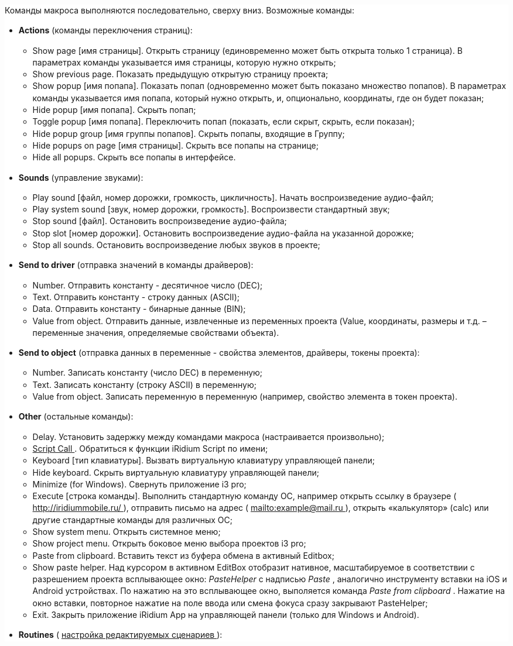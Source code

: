 Команды макроса выполняются последовательно, сверху вниз\. Возможные команды: 

- **Actions** \(команды переключения страниц\): 

    - Show page \[имя страницы\]\. Открыть страницу \(единовременно может быть открыта только 1 страница\)\. В параметрах команды указывается имя страницы, которую нужно открыть;
    - Show previous page\. Показать предыдущую открытую страницу проекта;
    - Show popup \[имя попапа\]\. Показать попап \(одновременно может быть показано множество попапов\)\. В параметрах команды указывается имя попапа, который нужно открыть, и, опционально, координаты, где он будет показан;
    - Hide popup \[имя попапа\]\. Скрыть попап;
    - Toggle popup \[имя попапа\]\. Переключить попап \(показать, если скрыт, скрыть, если показан\);
    - Hide popup group \[имя группы попапов\]\. Скрыть попапы, входящие в Группу;
    - Hide popups on page \[имя страницы\]\. Скрыть все попапы на странице;
    - Hide all popups\. Скрыть все попапы в интерфейсе\.
- **Sounds** \(управление звуками\): 

    - Play sound \[файл, номер дорожки, громкость, цикличность\]\. Начать воспроизведение аудио\-файл;
    - Play system sound \[звук, номер дорожки, громкость\]\. Воспроизвести стандартный звук;
    - Stop sound \[файл\]\. Остановить воспроизведение аудио\-файла;
    - Stop slot \[номер дорожки\]\.  Остановить воспроизведение аудио\-файла на указанной дорожке;
    - Stop all sounds\. Остановить воспроизведение любых звуков в проекте;
- **Send to driver** \(отправка значений в команды драйверов\): 

    - Number\. Отправить константу \- десятичное число \(DEC\);
    - Text\. Отправить константу \- строку данных \(ASCII\);
    - Data\. Отправить константу \- бинарные данные \(BIN\);
    - Value from object\. Отправить данные, извлеченные из переменных проекта \(Value, координаты, размеры и т\.д\. – переменные значения, определяемые свойствами объекта\)\.
- **Send to object** \(отправка данных в переменные \- свойства элементов, драйверы, токены проекта\): 

    - Number\. Записать константу \(число DEC\) в переменную;
    - Text\. Записать константу \(строку ASCII\) в переменную;
    - Value from object\. Записать переменную в переменную \(например, свойство элемента в токен проекта\)\.
- **Other** \(остальные команды\): 

    - Delay\. Установить задержку между командами макроса \(настраивается произвольно\);
    - [Script Call ](https://dev.iridi.com#Script_Call._Активация_JS_функции)\. Обратиться к функции iRidium Script по имени;
    - Keyboard \[тип клавиатуры\]\. Вызвать виртуальную клавиатуру управляющей панели;
    - Hide keyboard\. Скрыть виртуальную клавиатуру управляющей панели;
    - Minimize \(for Windows\)\. Свернуть приложение i3 pro;
    - Execute \[строка команды\]\. Выполнить стандартную команду ОС, например открыть ссылку в браузере \( [http://iridiummobile\.ru/ ](http://iridiummobile.ru/)\), отправить письмо на адрес \( [mailto:example@mail\.ru ](https://dev.iridi.commailto:example@mail.ru)\), открыть «калькулятор» \(calc\) или другие стандартные команды для различных ОС;
    - Show system menu\. Открыть системное меню;
    - Show project menu\. Открыть боковое меню выбора проектов i3 pro;
    - Paste from clipboard\. Вставить текст из буфера обмена в активный Editbox;
    - Show paste helper\. Над курсором в активном EditBox отобразит нативное, масштабируемое в соответствии с разрешением проекта всплывающее окно: *PasteHelper* c надписью *Paste* , аналогично инструменту вставки на iOS и Android устройствах\. По нажатию на это всплывающее окно, выполяется команда *Paste from clipboard* \. Нажатие на окно вставки, повторное нажатие на поле ввода или смена фокуса сразу закрывают PasteHelper;
    - Exit\. Закрыть приложение iRidium App на управляющей панели \(только для Windows и Android\)\.
- **Routines** \( [настройка редактируемых сценариев ](https://dev.iridi.com/IRidium_studio_2019_Routines#Настройка_редактируемых_сценариев)\): 

